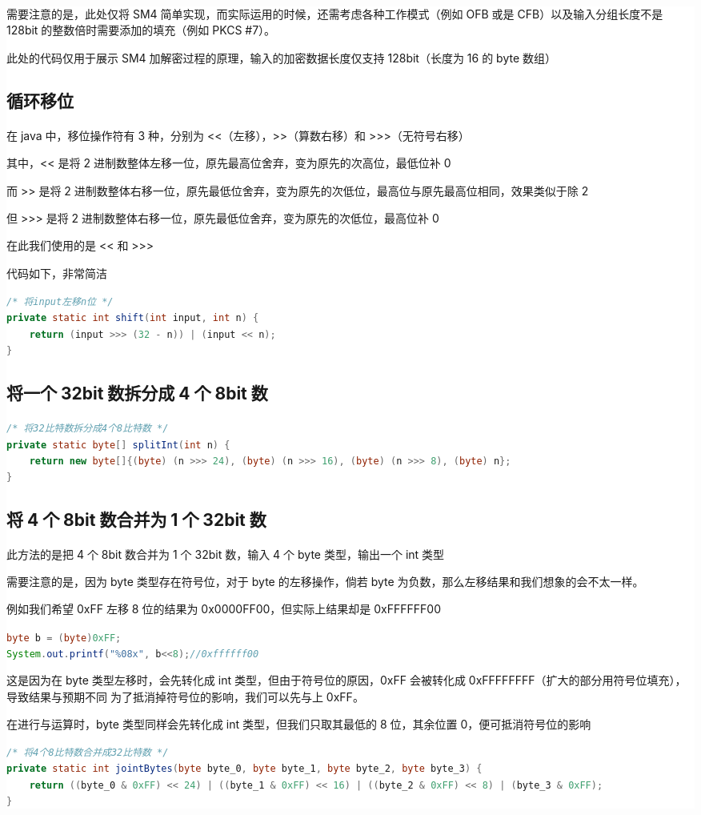 需要注意的是，此处仅将 SM4 简单实现，而实际运用的时候，还需考虑各种工作模式（例如 OFB 或是 CFB）以及输入分组长度不是 128bit 的整数倍时需要添加的填充（例如 PKCS #7）。

此处的代码仅用于展示 SM4 加解密过程的原理，输入的加密数据长度仅支持 128bit（长度为 16 的 byte 数组）

## 循环移位

在 java 中，移位操作符有 3 种，分别为 <<（左移），>>（算数右移）和 >>>（无符号右移）

其中，<< 是将 2 进制数整体左移一位，原先最高位舍弃，变为原先的次高位，最低位补 0

而 >> 是将 2 进制数整体右移一位，原先最低位舍弃，变为原先的次低位，最高位与原先最高位相同，效果类似于除 2

但 >>> 是将 2 进制数整体右移一位，原先最低位舍弃，变为原先的次低位，最高位补 0

在此我们使用的是 << 和 >>>

代码如下，非常简洁

```java
/* 将input左移n位 */
private static int shift(int input, int n) {
    return (input >>> (32 - n)) | (input << n);
}
```

## 将一个 32bit 数拆分成 4 个 8bit 数

```java
/* 将32比特数拆分成4个8比特数 */
private static byte[] splitInt(int n) {
    return new byte[]{(byte) (n >>> 24), (byte) (n >>> 16), (byte) (n >>> 8), (byte) n};
}
```

## 将 4 个 8bit 数合并为 1 个 32bit 数

此方法的是把 4 个 8bit 数合并为 1 个 32bit 数，输入 4 个 byte 类型，输出一个 int 类型

需要注意的是，因为 byte 类型存在符号位，对于 byte 的左移操作，倘若 byte 为负数，那么左移结果和我们想象的会不太一样。

例如我们希望 0xFF 左移 8 位的结果为 0x0000FF00，但实际上结果却是 0xFFFFFF00

```java
byte b = (byte)0xFF;
System.out.printf("%08x", b<<8);//0xffffff00
```

这是因为在 byte 类型左移时，会先转化成 int 类型，但由于符号位的原因，0xFF 会被转化成 0xFFFFFFFF（扩大的部分用符号位填充），导致结果与预期不同
为了抵消掉符号位的影响，我们可以先与上 0xFF。

在进行与运算时，byte 类型同样会先转化成 int 类型，但我们只取其最低的 8 位，其余位置 0，便可抵消符号位的影响

```java
/* 将4个8比特数合并成32比特数 */
private static int jointBytes(byte byte_0, byte byte_1, byte byte_2, byte byte_3) {
    return ((byte_0 & 0xFF) << 24) | ((byte_1 & 0xFF) << 16) | ((byte_2 & 0xFF) << 8) | (byte_3 & 0xFF);
}
```
